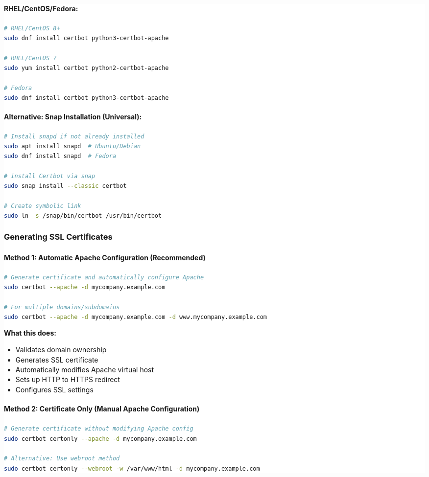 #### RHEL/CentOS/Fedora:
```bash
# RHEL/CentOS 8+
sudo dnf install certbot python3-certbot-apache

# RHEL/CentOS 7
sudo yum install certbot python2-certbot-apache

# Fedora
sudo dnf install certbot python3-certbot-apache
```

#### Alternative: Snap Installation (Universal):
```bash
# Install snapd if not already installed
sudo apt install snapd  # Ubuntu/Debian
sudo dnf install snapd  # Fedora

# Install Certbot via snap
sudo snap install --classic certbot

# Create symbolic link
sudo ln -s /snap/bin/certbot /usr/bin/certbot
```

### Generating SSL Certificates

#### Method 1: Automatic Apache Configuration (Recommended)
```bash
# Generate certificate and automatically configure Apache
sudo certbot --apache -d mycompany.example.com

# For multiple domains/subdomains
sudo certbot --apache -d mycompany.example.com -d www.mycompany.example.com
```

**What this does:**
- Validates domain ownership
- Generates SSL certificate
- Automatically modifies Apache virtual host
- Sets up HTTP to HTTPS redirect
- Configures SSL settings

#### Method 2: Certificate Only (Manual Apache Configuration)
```bash
# Generate certificate without modifying Apache config
sudo certbot certonly --apache -d mycompany.example.com

# Alternative: Use webroot method
sudo certbot certonly --webroot -w /var/www/html -d mycompany.example.com
```
